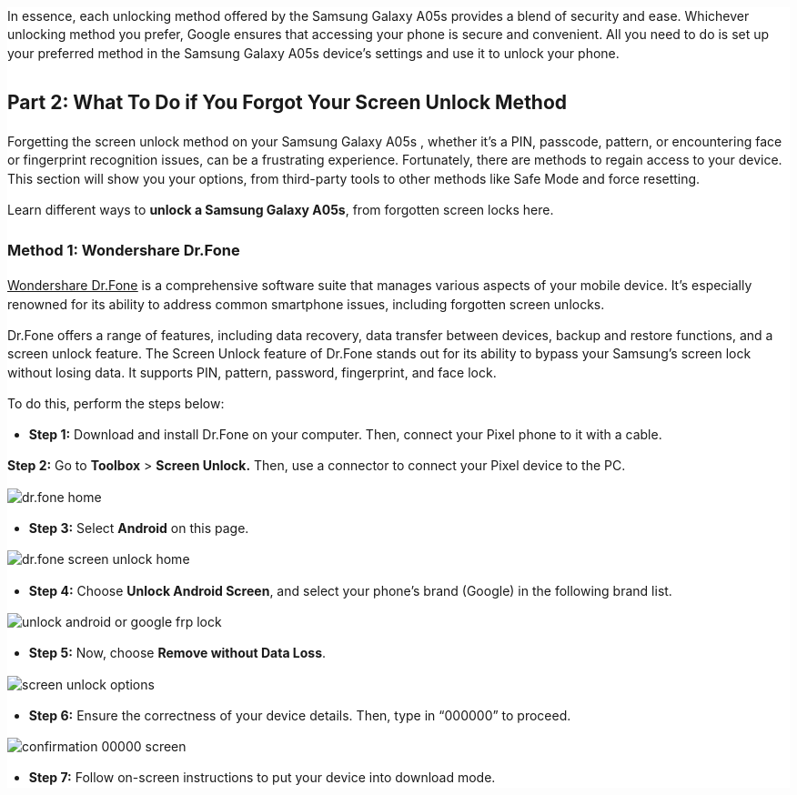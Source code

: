 In essence, each unlocking method offered by the Samsung Galaxy A05s  provides a blend of security and ease. Whichever unlocking method you prefer, Google ensures that accessing your phone is secure and convenient. All you need to do is set up your preferred method in the Samsung Galaxy A05s device’s settings and use it to unlock your phone.

## Part 2: What To Do if You Forgot Your Screen Unlock Method

Forgetting the screen unlock method on your Samsung Galaxy A05s , whether it’s a PIN, passcode, pattern, or encountering face or fingerprint recognition issues, can be a frustrating experience. Fortunately, there are methods to regain access to your device. This section will show you your options, from third-party tools to other methods like Safe Mode and force resetting.

Learn different ways to **unlock a Samsung Galaxy A05s**, from forgotten screen locks here.

### Method 1: Wondershare Dr.Fone

[<u>Wondershare Dr.Fone</u>](https://tools.techidaily.com/wondershare/drfone/drfone-toolkit/) is a comprehensive software suite that manages various aspects of your mobile device. It’s especially renowned for its ability to address common smartphone issues, including forgotten screen unlocks.

Dr.Fone offers a range of features, including data recovery, data transfer between devices, backup and restore functions, and a screen unlock feature. The Screen Unlock feature of Dr.Fone stands out for its ability to bypass your Samsung’s screen lock without losing data. It supports PIN, pattern, password, fingerprint, and face lock.

To do this, perform the steps below:

- **Step 1:** Download and install Dr.Fone on your computer. Then, connect your Pixel phone to it with a cable.


**Step 2:** Go to **Toolbox** > **Screen Unlock.** Then, use a connector to connect your Pixel device to the PC.

![dr.fone home](https://images.wondershare.com/drfone/guide/drfone-home.png)

- **Step 3:** Select **Android** on this page.

![dr.fone screen unlock home](https://images.wondershare.com/drfone/guide/select-your-mobile-device-to-unlock.png)

- **Step 4:** Choose **Unlock Android Screen**, and select your phone’s brand (Google) in the following brand list.

![unlock android or google frp lock](https://images.wondershare.com/drfone/guide/android-screen-unlock-3.png)

- **Step 5:** Now, choose **Remove without Data Loss**.

![screen unlock options](https://images.wondershare.com/drfone/guide/android-screen-unlock-without-data-loss-6.png)

- **Step 6:** Ensure the correctness of your device details. Then, type in “000000” to proceed.

![confirmation 00000 screen](https://images.wondershare.com/drfone/guide/android-screen-unlock-without-data-loss-3.png)

- **Step 7:** Follow on-screen instructions to put your device into download mode.
